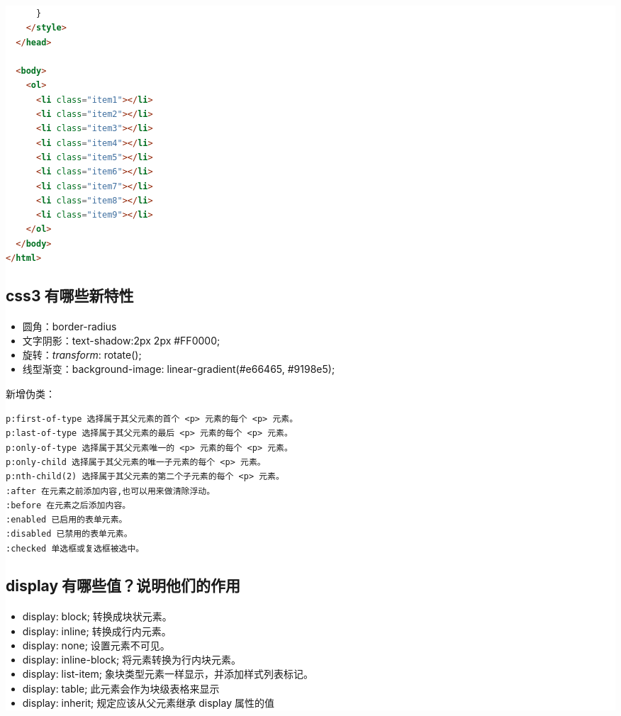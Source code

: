 ```html
      }
    </style>
  </head>

  <body>
    <ol>
      <li class="item1"></li>
      <li class="item2"></li>
      <li class="item3"></li>
      <li class="item4"></li>
      <li class="item5"></li>
      <li class="item6"></li>
      <li class="item7"></li>
      <li class="item8"></li>
      <li class="item9"></li>
    </ol>
  </body>
</html>
```

## css3 有哪些新特性

- 圆角：border-radius
- 文字阴影：text-shadow:2px 2px #FF0000;
- 旋转：_transform_: rotate();
- 线型渐变：background-image: linear-gradient(#e66465, #9198e5);

新增伪类：

```
p:first-of-type 选择属于其⽗元素的⾸个 <p> 元素的每个 <p> 元素。
p:last-of-type 选择属于其⽗元素的最后 <p> 元素的每个 <p> 元素。
p:only-of-type 选择属于其⽗元素唯⼀的 <p> 元素的每个 <p> 元素。
p:only-child 选择属于其⽗元素的唯⼀⼦元素的每个 <p> 元素。
p:nth-child(2) 选择属于其⽗元素的第⼆个⼦元素的每个 <p> 元素。
:after 在元素之前添加内容,也可以⽤来做清除浮动。
:before 在元素之后添加内容。
:enabled 已启⽤的表单元素。
:disabled 已禁⽤的表单元素。
:checked 单选框或复选框被选中。
```

## display 有哪些值？说明他们的作用

- display: block; 转换成块状元素。
- display: inline; 转换成⾏内元素。
- display: none; 设置元素不可⻅。
- display: inline-block; 将元素转换为行内块元素。
- display: list-item; 象块类型元素⼀样显示，并添加样式列表标记。
- display: table; 此元素会作为块级表格来显示
- display: inherit; 规定应该从⽗元素继承 display 属性的值
